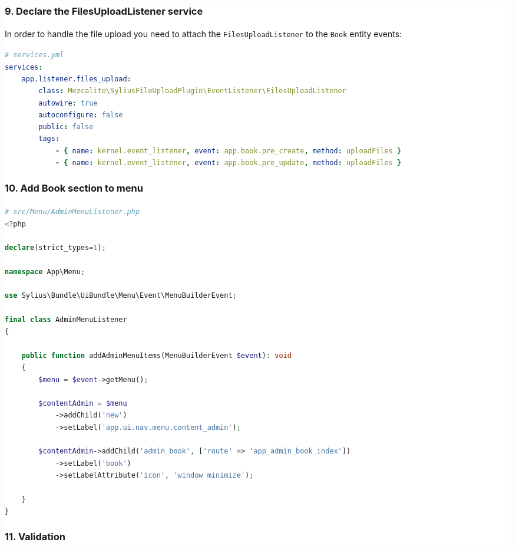 ### 9. Declare the FilesUploadListener service

In order to handle the file upload you need to attach the `FilesUploadListener` to the `Book` entity events:


```yaml
# services.yml
services:
    app.listener.files_upload:
        class: Mezcalito\SyliusFileUploadPlugin\EventListener\FilesUploadListener
        autowire: true
        autoconfigure: false
        public: false
        tags:
            - { name: kernel.event_listener, event: app.book.pre_create, method: uploadFiles }
            - { name: kernel.event_listener, event: app.book.pre_update, method: uploadFiles }
```

### 10. Add Book section to menu

```php
# src/Menu/AdminMenuListener.php
<?php

declare(strict_types=1);

namespace App\Menu;

use Sylius\Bundle\UiBundle\Menu\Event\MenuBuilderEvent;

final class AdminMenuListener
{

    public function addAdminMenuItems(MenuBuilderEvent $event): void
    {
        $menu = $event->getMenu();

        $contentAdmin = $menu
            ->addChild('new')
            ->setLabel('app.ui.nav.menu.content_admin');

        $contentAdmin->addChild('admin_book', ['route' => 'app_admin_book_index'])
            ->setLabel('book')
            ->setLabelAttribute('icon', 'window minimize');

    }
}

```
### 11. Validation


[1]: https://docs.sylius.com/en/latest/cookbook/images/images-on-entity.html